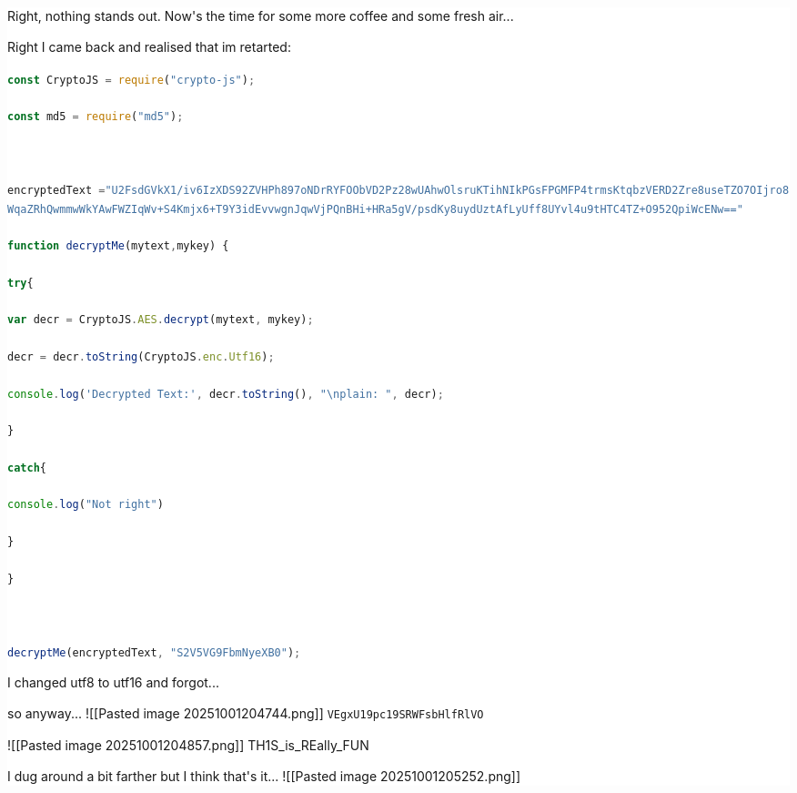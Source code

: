 Right, nothing stands out.
Now's the time for some more coffee and some fresh air...

Right I came back and realised that im retarted:
```js
const CryptoJS = require("crypto-js");

const md5 = require("md5");

  

encryptedText ="U2FsdGVkX1/iv6IzXDS92ZVHPh897oNDrRYFOObVD2Pz28wUAhwOlsruKTihNIkPGsFPGMFP4trmsKtqbzVERD2Zre8useTZO7OIjro8WqaZRhQwmmwWkYAwFWZIqWv+S4Kmjx6+T9Y3idEvvwgnJqwVjPQnBHi+HRa5gV/psdKy8uydUztAfLyUff8UYvl4u9tHTC4TZ+O952QpiWcENw=="

function decryptMe(mytext,mykey) {

try{

var decr = CryptoJS.AES.decrypt(mytext, mykey);

decr = decr.toString(CryptoJS.enc.Utf16);

console.log('Decrypted Text:', decr.toString(), "\nplain: ", decr);

}

catch{

console.log("Not right")

}

}

  

decryptMe(encryptedText, "S2V5VG9FbmNyeXB0");
```

I changed utf8 to utf16 and forgot...

so anyway...
![[Pasted image 20251001204744.png]]
`VEgxU19pc19SRWFsbHlfRlVO`

![[Pasted image 20251001204857.png]]
TH1S_is_REally_FUN

I dug around a bit farther but I think that's it...
![[Pasted image 20251001205252.png]]
